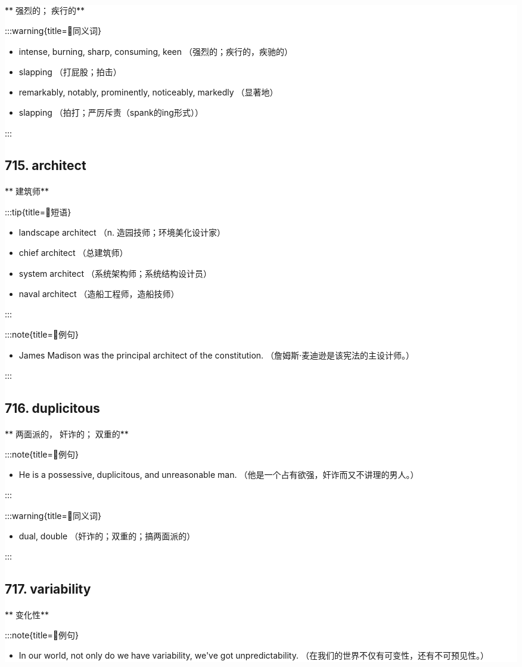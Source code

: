 ** 强烈的； 疾行的**

:::warning{title=🤔同义词}

- intense, burning, sharp, consuming, keen （强烈的；疾行的，疾驰的）

- slapping （打屁股；拍击）

- remarkably, notably, prominently, noticeably, markedly （显著地）

- slapping （拍打；严厉斥责（spank的ing形式））

:::


## 715. architect

** 建筑师**

:::tip{title=🤩短语}

- landscape architect （n. 造园技师；环境美化设计家）

- chief architect （总建筑师）

- system architect （系统架构师；系统结构设计员）

- naval architect （造船工程师，造船技师）

:::

:::note{title=🎤例句}

- James Madison was the principal architect of the constitution. （詹姆斯·麦迪逊是该宪法的主设计师。）

:::

## 716. duplicitous

** 两面派的， 奸诈的； 双重的**

:::note{title=🎤例句}

- He is a possessive, duplicitous, and unreasonable man. （他是一个占有欲强，奸诈而又不讲理的男人。）

:::

:::warning{title=🤔同义词}

- dual, double （奸诈的；双重的；搞两面派的）

:::


## 717. variability

** 变化性**

:::note{title=🎤例句}

- In our world, not only do we have variability, we've got unpredictability. （在我们的世界不仅有可变性，还有不可预见性。）
